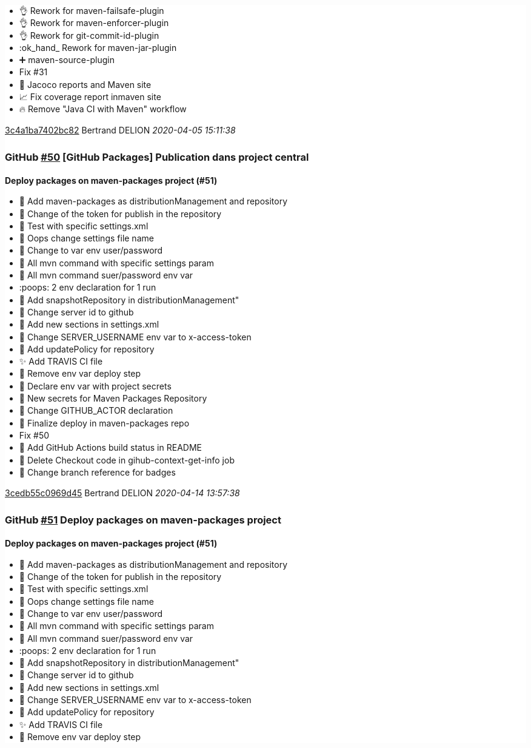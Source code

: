  * :ok_hand: Rework for maven-failsafe-plugin
 * :ok_hand: Rework for maven-enforcer-plugin
 * :ok_hand: Rework for git-commit-id-plugin
 * :ok_hand_ Rework for maven-jar-plugin
 * :heavy_plus_sign: maven-source-plugin
 * Fix #31
 * :construction: Jacoco reports and Maven site
 * :chart_with_upwards_trend: Fix coverage report inmaven site
 * :fire: Remove &quot;Java CI with Maven&quot; workflow

[3c4a1ba7402bc82](https://github.com/tomasbjerre/git-changelog-maven-plugin/commit/3c4a1ba7402bc82) Bertrand DELION *2020-04-05 15:11:38*


### GitHub [#50](https://github.com/bdelion/java-parent/issues/50) [GitHub Packages] Publication dans project central

**Deploy packages on maven-packages project (#51)**

 * :construction: Add maven-packages as distributionManagement and repository
 * :construction: Change of the token for publish in the repository
 * :construction: Test with specific settings.xml
 * :poop: Oops change settings file name
 * :construction: Change to var env user/password
 * :construction: All mvn command with specific settings param
 * :construction: All mvn command suer/password env var
 * :poops: 2 env declaration for 1 run
 * :construction: Add snapshotRepository in distributionManagement&quot;
 * :construction: Change server id to github
 * :construction: Add new sections in settings.xml
 * :construction: Change SERVER_USERNAME env var to x-access-token
 * :construction: Add updatePolicy for repository
 * :sparkles: Add TRAVIS CI file
 * :construction: Remove env var deploy step
 * :construction: Declare env var with project secrets
 * :construction: New secrets for Maven Packages Repository
 * :construction: Change GITHUB_ACTOR declaration
 * :green_heart: Finalize deploy in maven-packages repo
 * Fix #50
 * :pencil: Add GitHub Actions build status in README
 * :green_heart: Delete Checkout code in gihub-context-get-info job
 * :pencil: Change branch reference for badges

[3cedb55c0969d45](https://github.com/tomasbjerre/git-changelog-maven-plugin/commit/3cedb55c0969d45) Bertrand DELION *2020-04-14 13:57:38*


### GitHub [#51](https://github.com/bdelion/java-parent/pull/51) Deploy packages on maven-packages project

**Deploy packages on maven-packages project (#51)**

 * :construction: Add maven-packages as distributionManagement and repository
 * :construction: Change of the token for publish in the repository
 * :construction: Test with specific settings.xml
 * :poop: Oops change settings file name
 * :construction: Change to var env user/password
 * :construction: All mvn command with specific settings param
 * :construction: All mvn command suer/password env var
 * :poops: 2 env declaration for 1 run
 * :construction: Add snapshotRepository in distributionManagement&quot;
 * :construction: Change server id to github
 * :construction: Add new sections in settings.xml
 * :construction: Change SERVER_USERNAME env var to x-access-token
 * :construction: Add updatePolicy for repository
 * :sparkles: Add TRAVIS CI file
 * :construction: Remove env var deploy step